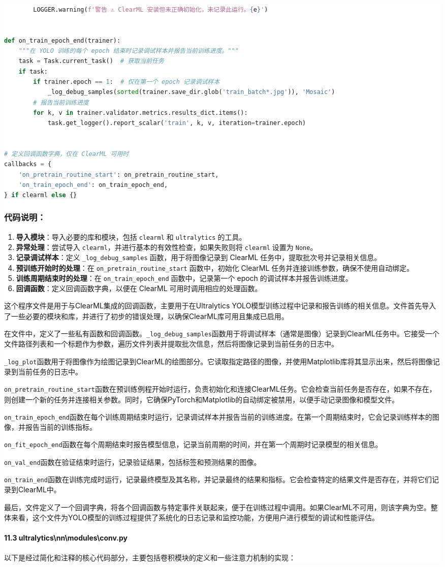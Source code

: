 ```python
        LOGGER.warning(f'警告 ⚠️ ClearML 安装但未正确初始化，未记录此运行。{e}')


def on_train_epoch_end(trainer):
    """在 YOLO 训练的每个 epoch 结束时记录调试样本并报告当前训练进度。"""
    task = Task.current_task()  # 获取当前任务
    if task:
        if trainer.epoch == 1:  # 仅在第一个 epoch 记录调试样本
            _log_debug_samples(sorted(trainer.save_dir.glob('train_batch*.jpg')), 'Mosaic')
        # 报告当前训练进度
        for k, v in trainer.validator.metrics.results_dict.items():
            task.get_logger().report_scalar('train', k, v, iteration=trainer.epoch)


# 定义回调函数字典，仅在 ClearML 可用时
callbacks = {
    'on_pretrain_routine_start': on_pretrain_routine_start,
    'on_train_epoch_end': on_train_epoch_end,
} if clearml else {}
```

### 代码说明：
1. **导入模块**：导入必要的库和模块，包括 `clearml` 和 `ultralytics` 的工具。
2. **异常处理**：尝试导入 `clearml`，并进行基本的有效性检查，如果失败则将 `clearml` 设置为 `None`。
3. **记录调试样本**：定义 `_log_debug_samples` 函数，用于将图像记录到 ClearML 任务中，提取批次号并记录相关信息。
4. **预训练开始时的处理**：在 `on_pretrain_routine_start` 函数中，初始化 ClearML 任务并连接训练参数，确保不使用自动绑定。
5. **训练周期结束时的处理**：在 `on_train_epoch_end` 函数中，记录第一个 epoch 的调试样本并报告训练进度。
6. **回调函数**：定义回调函数字典，以便在 ClearML 可用时调用相应的处理函数。

这个程序文件是用于与ClearML集成的回调函数，主要用于在Ultralytics YOLO模型训练过程中记录和报告训练的相关信息。文件首先导入了一些必要的模块和库，并进行了初步的错误处理，以确保ClearML库可用且集成已启用。

在文件中，定义了一些私有函数和回调函数。`_log_debug_samples`函数用于将调试样本（通常是图像）记录到ClearML任务中。它接受一个文件路径列表和一个标题作为参数，遍历文件列表并提取批次信息，然后将图像记录到当前任务的日志中。

`_log_plot`函数用于将图像作为绘图记录到ClearML的绘图部分。它读取指定路径的图像，并使用Matplotlib库将其显示出来，然后将图像记录到当前任务的日志中。

`on_pretrain_routine_start`函数在预训练例程开始时运行，负责初始化和连接ClearML任务。它会检查当前任务是否存在，如果不存在，则创建一个新的任务并连接相关参数。同时，它确保PyTorch和Matplotlib的自动绑定被禁用，以便手动记录图像和模型文件。

`on_train_epoch_end`函数在每个训练周期结束时运行，记录调试样本并报告当前的训练进度。在第一个周期结束时，它会记录训练样本的图像，并报告当前的训练指标。

`on_fit_epoch_end`函数在每个周期结束时报告模型信息，记录当前周期的时间，并在第一个周期时记录模型的相关信息。

`on_val_end`函数在验证结束时运行，记录验证结果，包括标签和预测结果的图像。

`on_train_end`函数在训练完成时运行，记录最终模型及其名称，并记录最终的结果和指标。它会检查特定的结果文件是否存在，并将它们记录到ClearML中。

最后，文件定义了一个回调字典，将各个回调函数与特定事件关联起来，便于在训练过程中调用。如果ClearML不可用，则该字典为空。整体来看，这个文件为YOLO模型的训练过程提供了系统化的日志记录和监控功能，方便用户进行模型的调试和性能评估。

#### 11.3 ultralytics\nn\modules\conv.py

以下是经过简化和注释的核心代码部分，主要包括卷积模块的定义和一些注意力机制的实现：
